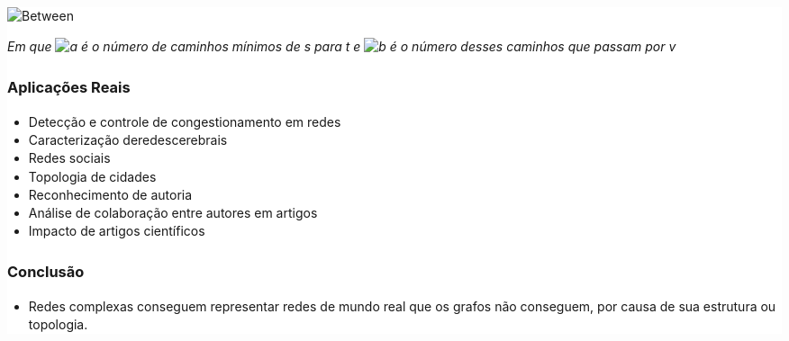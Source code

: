 ![Between](https://wikimedia.org/api/rest_v1/media/math/render/svg/376b3e7529e35b2c26758a162e5e0bdd796f275a)

*Em que ![a](https://wikimedia.org/api/rest_v1/media/math/render/svg/45f1a5fc6330b59cd05113b10bdd7eb5c40a92ce) é o número de caminhos mínimos de s para t e ![b](https://wikimedia.org/api/rest_v1/media/math/render/svg/d6aead8e3bc175b9b8e21a5f22b434bf93630f64) é o número desses caminhos que passam por v*

### Aplicações Reais
- Detecção e controle de congestionamento em redes
- Caracterização deredescerebrais
- Redes sociais
- Topologia de cidades
- Reconhecimento de autoria
- Análise de colaboração entre autores em artigos
- Impacto de artigos científicos

### Conclusão
- Redes complexas conseguem representar redes de mundo real que os grafos não conseguem, por causa de sua estrutura ou topologia.
